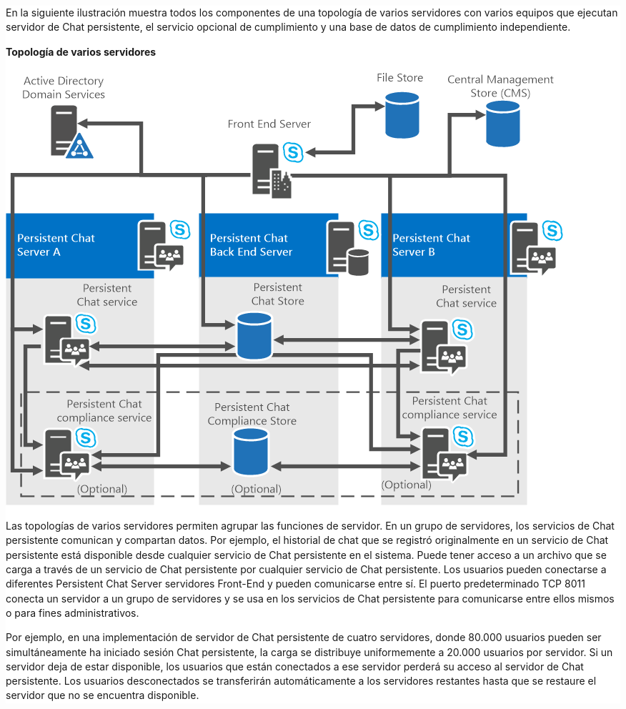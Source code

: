En la siguiente ilustración muestra todos los componentes de una topología de varios servidores con varios equipos que ejecutan servidor de Chat persistente, el servicio opcional de cumplimiento y una base de datos de cumplimiento independiente.
  
**Topología de varios servidores**

![Servidor de chat persistente: topología de varios servidores](../../media/8fc20997-7acc-46ea-8dea-11239ffd9458.png)
  
Las topologías de varios servidores permiten agrupar las funciones de servidor. En un grupo de servidores, los servicios de Chat persistente comunican y compartan datos. Por ejemplo, el historial de chat que se registró originalmente en un servicio de Chat persistente está disponible desde cualquier servicio de Chat persistente en el sistema. Puede tener acceso a un archivo que se carga a través de un servicio de Chat persistente por cualquier servicio de Chat persistente. Los usuarios pueden conectarse a diferentes Persistent Chat Server servidores Front-End y pueden comunicarse entre sí. El puerto predeterminado TCP 8011 conecta un servidor a un grupo de servidores y se usa en los servicios de Chat persistente para comunicarse entre ellos mismos o para fines administrativos.
  
Por ejemplo, en una implementación de servidor de Chat persistente de cuatro servidores, donde 80.000 usuarios pueden ser simultáneamente ha iniciado sesión Chat persistente, la carga se distribuye uniformemente a 20.000 usuarios por servidor. Si un servidor deja de estar disponible, los usuarios que están conectados a ese servidor perderá su acceso al servidor de Chat persistente. Los usuarios desconectados se transferirán automáticamente a los servidores restantes hasta que se restaure el servidor que no se encuentra disponible. 
  

